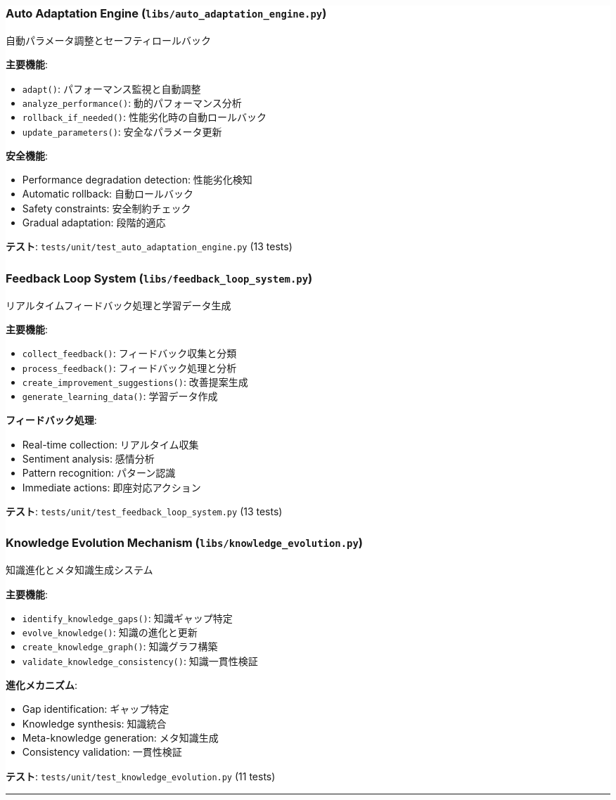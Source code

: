### Auto Adaptation Engine (`libs/auto_adaptation_engine.py`)
自動パラメータ調整とセーフティロールバック

**主要機能**:
- `adapt()`: パフォーマンス監視と自動調整
- `analyze_performance()`: 動的パフォーマンス分析
- `rollback_if_needed()`: 性能劣化時の自動ロールバック
- `update_parameters()`: 安全なパラメータ更新

**安全機能**:
- Performance degradation detection: 性能劣化検知
- Automatic rollback: 自動ロールバック
- Safety constraints: 安全制約チェック
- Gradual adaptation: 段階的適応

**テスト**: `tests/unit/test_auto_adaptation_engine.py` (13 tests)

### Feedback Loop System (`libs/feedback_loop_system.py`)
リアルタイムフィードバック処理と学習データ生成

**主要機能**:
- `collect_feedback()`: フィードバック収集と分類
- `process_feedback()`: フィードバック処理と分析
- `create_improvement_suggestions()`: 改善提案生成
- `generate_learning_data()`: 学習データ作成

**フィードバック処理**:
- Real-time collection: リアルタイム収集
- Sentiment analysis: 感情分析
- Pattern recognition: パターン認識
- Immediate actions: 即座対応アクション

**テスト**: `tests/unit/test_feedback_loop_system.py` (13 tests)

### Knowledge Evolution Mechanism (`libs/knowledge_evolution.py`)
知識進化とメタ知識生成システム

**主要機能**:
- `identify_knowledge_gaps()`: 知識ギャップ特定
- `evolve_knowledge()`: 知識の進化と更新
- `create_knowledge_graph()`: 知識グラフ構築
- `validate_knowledge_consistency()`: 知識一貫性検証

**進化メカニズム**:
- Gap identification: ギャップ特定
- Knowledge synthesis: 知識統合
- Meta-knowledge generation: メタ知識生成
- Consistency validation: 一貫性検証

**テスト**: `tests/unit/test_knowledge_evolution.py` (11 tests)

---
